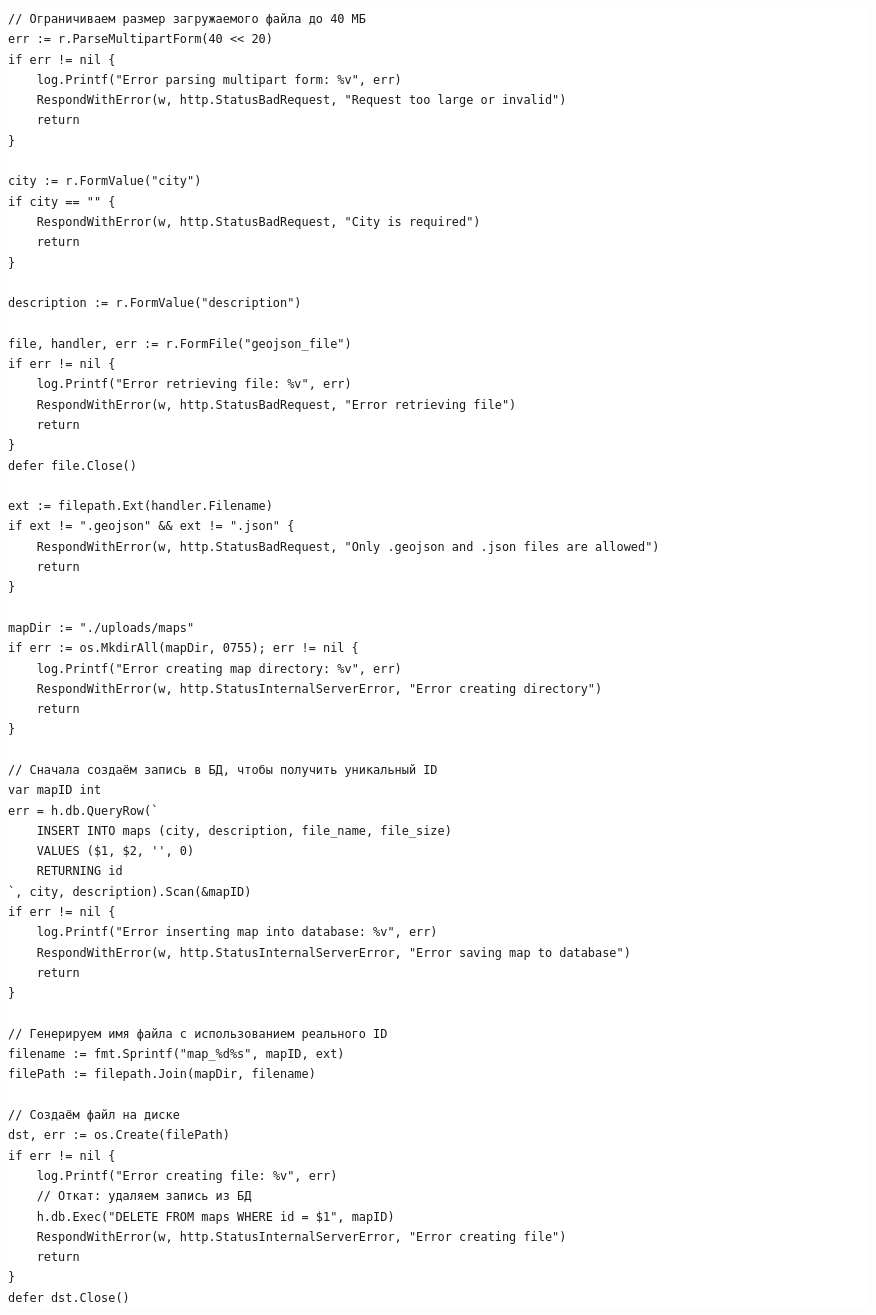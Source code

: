 	// Ограничиваем размер загружаемого файла до 40 МБ
	err := r.ParseMultipartForm(40 << 20)
	if err != nil {
		log.Printf("Error parsing multipart form: %v", err)
		RespondWithError(w, http.StatusBadRequest, "Request too large or invalid")
		return
	}

	city := r.FormValue("city")
	if city == "" {
		RespondWithError(w, http.StatusBadRequest, "City is required")
		return
	}

	description := r.FormValue("description")

	file, handler, err := r.FormFile("geojson_file")
	if err != nil {
		log.Printf("Error retrieving file: %v", err)
		RespondWithError(w, http.StatusBadRequest, "Error retrieving file")
		return
	}
	defer file.Close()

	ext := filepath.Ext(handler.Filename)
	if ext != ".geojson" && ext != ".json" {
		RespondWithError(w, http.StatusBadRequest, "Only .geojson and .json files are allowed")
		return
	}

	mapDir := "./uploads/maps"
	if err := os.MkdirAll(mapDir, 0755); err != nil {
		log.Printf("Error creating map directory: %v", err)
		RespondWithError(w, http.StatusInternalServerError, "Error creating directory")
		return
	}

	// Сначала создаём запись в БД, чтобы получить уникальный ID
	var mapID int
	err = h.db.QueryRow(`
		INSERT INTO maps (city, description, file_name, file_size)
		VALUES ($1, $2, '', 0)
		RETURNING id
	`, city, description).Scan(&mapID)
	if err != nil {
		log.Printf("Error inserting map into database: %v", err)
		RespondWithError(w, http.StatusInternalServerError, "Error saving map to database")
		return
	}

	// Генерируем имя файла с использованием реального ID
	filename := fmt.Sprintf("map_%d%s", mapID, ext)
	filePath := filepath.Join(mapDir, filename)

	// Создаём файл на диске
	dst, err := os.Create(filePath)
	if err != nil {
		log.Printf("Error creating file: %v", err)
		// Откат: удаляем запись из БД
		h.db.Exec("DELETE FROM maps WHERE id = $1", mapID)
		RespondWithError(w, http.StatusInternalServerError, "Error creating file")
		return
	}
	defer dst.Close()
